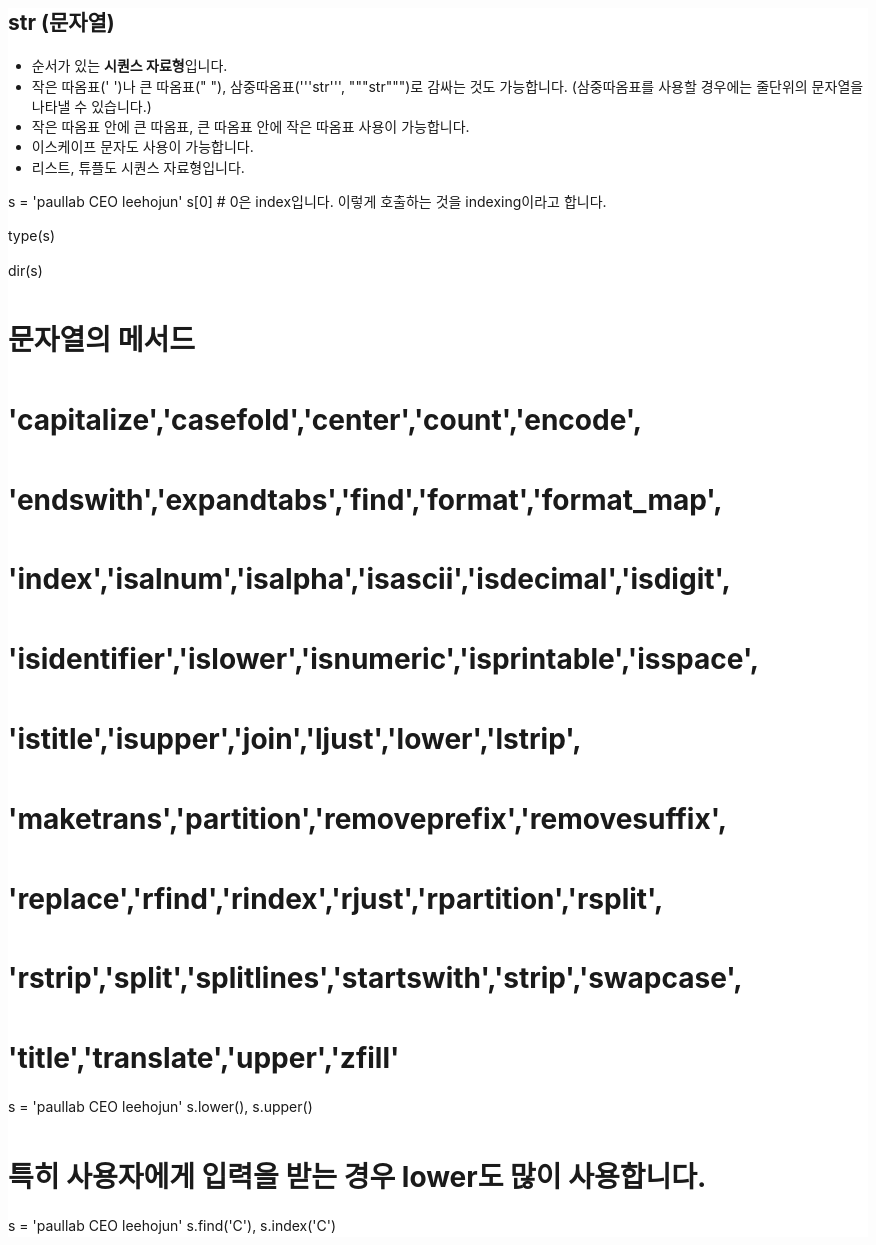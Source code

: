 ## str (문자열)

- 순서가 있는 **시퀀스 자료형**입니다.
- 작은 따옴표(' ')나 큰 따옴표(" "), 삼중따옴표('''str''', """str""")로 감싸는 것도 가능합니다. (삼중따옴표를 사용할 경우에는 줄단위의 문자열을 나타낼 수 있습니다.)
- 작은 따옴표 안에 큰 따옴표, 큰 따옴표 안에 작은 따옴표 사용이 가능합니다.
- 이스케이프 문자도 사용이 가능합니다.
- 리스트, 튜플도 시퀀스 자료형입니다.

s = 'paullab CEO leehojun'
s[0] # 0은 index입니다. 이렇게 호출하는 것을 indexing이라고 합니다.

type(s)

dir(s)

# 문자열의 메서드
# 'capitalize','casefold','center','count','encode',
# 'endswith','expandtabs','find','format','format_map',
# 'index','isalnum','isalpha','isascii','isdecimal','isdigit',
# 'isidentifier','islower','isnumeric','isprintable','isspace',
# 'istitle','isupper','join','ljust','lower','lstrip',
# 'maketrans','partition','removeprefix','removesuffix',
# 'replace','rfind','rindex','rjust','rpartition','rsplit',
# 'rstrip','split','splitlines','startswith','strip','swapcase',
# 'title','translate','upper','zfill'

s = 'paullab CEO leehojun'
s.lower(), s.upper() 
# 특히 사용자에게 입력을 받는 경우 lower도 많이 사용합니다.

s = 'paullab CEO leehojun'
s.find('C'), s.index('C')

